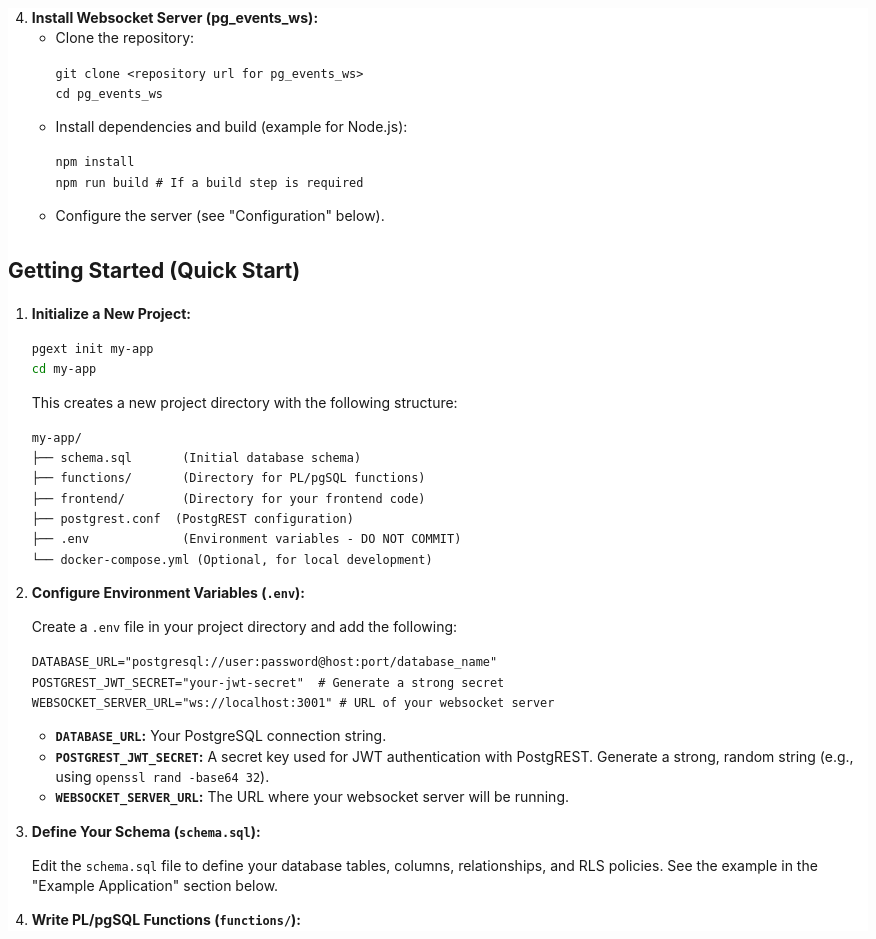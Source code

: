 4. **Install Websocket Server (pg_events_ws):**
    * Clone the repository:
        ```
        git clone <repository url for pg_events_ws>
        cd pg_events_ws
        ```
    * Install dependencies and build (example for Node.js):
        ```
        npm install
        npm run build # If a build step is required
        ```
    *   Configure the server (see "Configuration" below).

## Getting Started (Quick Start)

1.  **Initialize a New Project:**

    ```bash
    pgext init my-app
    cd my-app
    ```

    This creates a new project directory with the following structure:

    ```
    my-app/
    ├── schema.sql       (Initial database schema)
    ├── functions/       (Directory for PL/pgSQL functions)
    ├── frontend/        (Directory for your frontend code)
    ├── postgrest.conf  (PostgREST configuration)
    ├── .env             (Environment variables - DO NOT COMMIT)
    └── docker-compose.yml (Optional, for local development)
    ```

2.  **Configure Environment Variables (`.env`):**

    Create a `.env` file in your project directory and add the following:

    ```
    DATABASE_URL="postgresql://user:password@host:port/database_name"
    POSTGREST_JWT_SECRET="your-jwt-secret"  # Generate a strong secret
    WEBSOCKET_SERVER_URL="ws://localhost:3001" # URL of your websocket server
    ```
    *   **`DATABASE_URL`:**  Your PostgreSQL connection string.
    *   **`POSTGREST_JWT_SECRET`:**  A secret key used for JWT authentication with PostgREST.  Generate a strong, random string (e.g., using `openssl rand -base64 32`).
    *   **`WEBSOCKET_SERVER_URL`:** The URL where your websocket server will be running.

3.  **Define Your Schema (`schema.sql`):**

    Edit the `schema.sql` file to define your database tables, columns, relationships, and RLS policies.  See the example in the "Example Application" section below.

4.  **Write PL/pgSQL Functions (`functions/`):**
